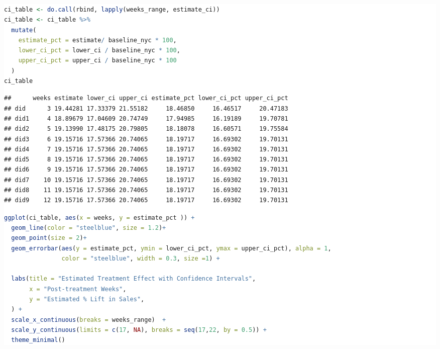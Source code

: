 ``` r
ci_table <- do.call(rbind, lapply(weeks_range, estimate_ci))
ci_table <- ci_table %>% 
  mutate(
    estimate_pct = estimate/ baseline_nyc * 100,
    lower_ci_pct = lower_ci / baseline_nyc * 100,
    upper_ci_pct = upper_ci / baseline_nyc * 100
  )
ci_table
```

    ##      weeks estimate lower_ci upper_ci estimate_pct lower_ci_pct upper_ci_pct
    ## did      3 19.44281 17.33379 21.55182     18.46850     16.46517     20.47183
    ## did1     4 18.89679 17.04609 20.74749     17.94985     16.19189     19.70781
    ## did2     5 19.13990 17.48175 20.79805     18.18078     16.60571     19.75584
    ## did3     6 19.15716 17.57366 20.74065     18.19717     16.69302     19.70131
    ## did4     7 19.15716 17.57366 20.74065     18.19717     16.69302     19.70131
    ## did5     8 19.15716 17.57366 20.74065     18.19717     16.69302     19.70131
    ## did6     9 19.15716 17.57366 20.74065     18.19717     16.69302     19.70131
    ## did7    10 19.15716 17.57366 20.74065     18.19717     16.69302     19.70131
    ## did8    11 19.15716 17.57366 20.74065     18.19717     16.69302     19.70131
    ## did9    12 19.15716 17.57366 20.74065     18.19717     16.69302     19.70131

``` r
ggplot(ci_table, aes(x = weeks, y = estimate_pct )) + 
  geom_line(color = "steelblue", size = 1.2)+
  geom_point(size = 2)+
  geom_errorbar(aes(y = estimate_pct, ymin = lower_ci_pct, ymax = upper_ci_pct), alpha = 1,
                color = "steelblue", width = 0.3, size =1) +
 
  labs(title = "Estimated Treatment Effect with Confidence Intervals",
       x = "Post-treatment Weeks",
       y = "Estimated % Lift in Sales",
  ) +
  scale_x_continuous(breaks = weeks_range)  +
  scale_y_continuous(limits = c(17, NA), breaks = seq(17,22, by = 0.5)) +
  theme_minimal()
```
